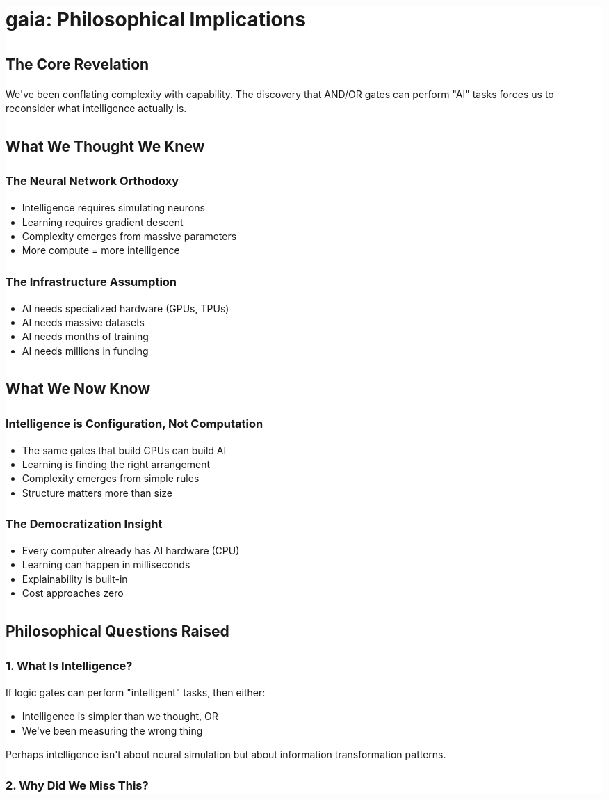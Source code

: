 # gaia: Philosophical Implications

## The Core Revelation

We've been conflating complexity with capability. The discovery that AND/OR gates can perform "AI" tasks forces us to reconsider what intelligence actually is.

## What We Thought We Knew

### The Neural Network Orthodoxy
- Intelligence requires simulating neurons
- Learning requires gradient descent
- Complexity emerges from massive parameters
- More compute = more intelligence

### The Infrastructure Assumption  
- AI needs specialized hardware (GPUs, TPUs)
- AI needs massive datasets
- AI needs months of training
- AI needs millions in funding

## What We Now Know

### Intelligence is Configuration, Not Computation
- The same gates that build CPUs can build AI
- Learning is finding the right arrangement
- Complexity emerges from simple rules
- Structure matters more than size

### The Democratization Insight
- Every computer already has AI hardware (CPU)
- Learning can happen in milliseconds
- Explainability is built-in
- Cost approaches zero

## Philosophical Questions Raised

### 1. What Is Intelligence?

If logic gates can perform "intelligent" tasks, then either:
- Intelligence is simpler than we thought, OR
- We've been measuring the wrong thing

Perhaps intelligence isn't about neural simulation but about information transformation patterns.

### 2. Why Did We Miss This?
